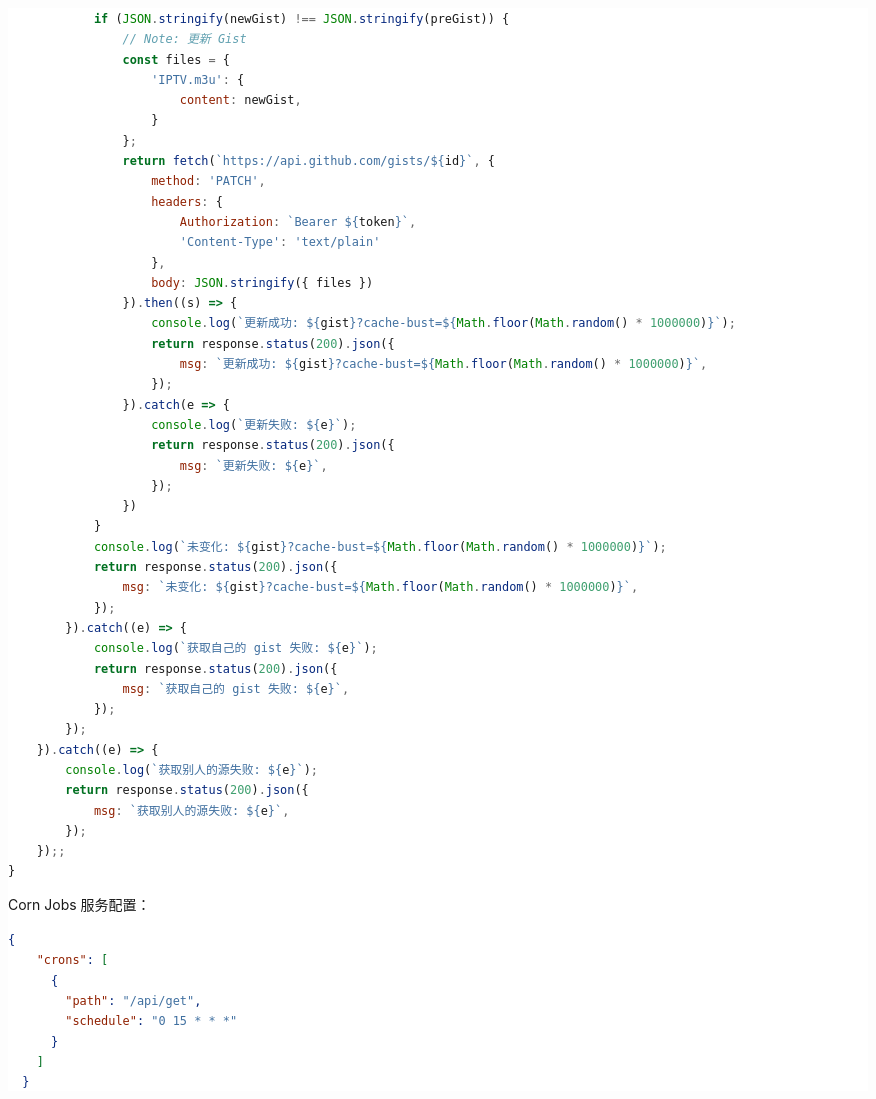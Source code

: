 ```javascript
            if (JSON.stringify(newGist) !== JSON.stringify(preGist)) {
                // Note: 更新 Gist
                const files = {
                    'IPTV.m3u': {
                        content: newGist,
                    }
                };
                return fetch(`https://api.github.com/gists/${id}`, {
                    method: 'PATCH',
                    headers: {
                        Authorization: `Bearer ${token}`,
                        'Content-Type': 'text/plain'
                    },
                    body: JSON.stringify({ files })
                }).then((s) => {
                    console.log(`更新成功: ${gist}?cache-bust=${Math.floor(Math.random() * 1000000)}`);
                    return response.status(200).json({
                        msg: `更新成功: ${gist}?cache-bust=${Math.floor(Math.random() * 1000000)}`,
                    });
                }).catch(e => {
                    console.log(`更新失败: ${e}`);
                    return response.status(200).json({
                        msg: `更新失败: ${e}`,
                    });
                })
            }
            console.log(`未变化: ${gist}?cache-bust=${Math.floor(Math.random() * 1000000)}`);
            return response.status(200).json({
                msg: `未变化: ${gist}?cache-bust=${Math.floor(Math.random() * 1000000)}`,
            });
        }).catch((e) => {
            console.log(`获取自己的 gist 失败: ${e}`);
            return response.status(200).json({
                msg: `获取自己的 gist 失败: ${e}`,
            });
        });
    }).catch((e) => {
        console.log(`获取别人的源失败: ${e}`);
        return response.status(200).json({
            msg: `获取别人的源失败: ${e}`,
        });
    });;
}
```

Corn Jobs 服务配置：

```json
{
    "crons": [
      {
        "path": "/api/get",
        "schedule": "0 15 * * *"
      }
    ]
  }
```

